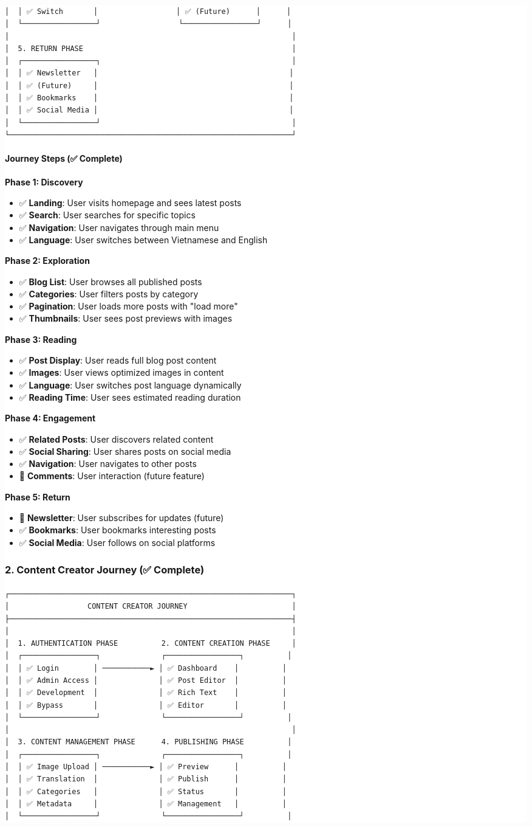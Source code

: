 ```
│  │ ✅ Switch       │                  │ ✅ (Future)      │      │
│  └─────────────────┘                  └─────────────────┘      │
│                                                                 │
│  5. RETURN PHASE                                                │
│  ┌─────────────────┐                                            │
│  │ ✅ Newsletter   │                                            │
│  │ ✅ (Future)     │                                            │
│  │ ✅ Bookmarks    │                                            │
│  │ ✅ Social Media │                                            │
│  └─────────────────┘                                            │
└─────────────────────────────────────────────────────────────────┘
```

#### Journey Steps (✅ Complete)

**Phase 1: Discovery**
- ✅ **Landing**: User visits homepage and sees latest posts
- ✅ **Search**: User searches for specific topics
- ✅ **Navigation**: User navigates through main menu
- ✅ **Language**: User switches between Vietnamese and English

**Phase 2: Exploration**
- ✅ **Blog List**: User browses all published posts
- ✅ **Categories**: User filters posts by category
- ✅ **Pagination**: User loads more posts with "load more"
- ✅ **Thumbnails**: User sees post previews with images

**Phase 3: Reading**
- ✅ **Post Display**: User reads full blog post content
- ✅ **Images**: User views optimized images in content
- ✅ **Language**: User switches post language dynamically
- ✅ **Reading Time**: User sees estimated reading duration

**Phase 4: Engagement**
- ✅ **Related Posts**: User discovers related content
- ✅ **Social Sharing**: User shares posts on social media
- ✅ **Navigation**: User navigates to other posts
- 🔄 **Comments**: User interaction (future feature)

**Phase 5: Return**
- 🔄 **Newsletter**: User subscribes for updates (future)
- ✅ **Bookmarks**: User bookmarks interesting posts
- ✅ **Social Media**: User follows on social platforms

### 2. Content Creator Journey (✅ Complete)

```
┌─────────────────────────────────────────────────────────────────┐
│                  CONTENT CREATOR JOURNEY                        │
├─────────────────────────────────────────────────────────────────┤
│                                                                 │
│  1. AUTHENTICATION PHASE          2. CONTENT CREATION PHASE     │
│  ┌─────────────────┐              ┌─────────────────┐          │
│  │ ✅ Login        │ ───────────► │ ✅ Dashboard    │          │
│  │ ✅ Admin Access │              │ ✅ Post Editor  │          │
│  │ ✅ Development  │              │ ✅ Rich Text    │          │
│  │ ✅ Bypass       │              │ ✅ Editor       │          │
│  └─────────────────┘              └─────────────────┘          │
│                                                                 │
│  3. CONTENT MANAGEMENT PHASE      4. PUBLISHING PHASE          │
│  ┌─────────────────┐              ┌─────────────────┐          │
│  │ ✅ Image Upload │ ───────────► │ ✅ Preview      │          │
│  │ ✅ Translation  │              │ ✅ Publish      │          │
│  │ ✅ Categories   │              │ ✅ Status       │          │
│  │ ✅ Metadata     │              │ ✅ Management   │          │
│  └─────────────────┘              └─────────────────┘          │
```